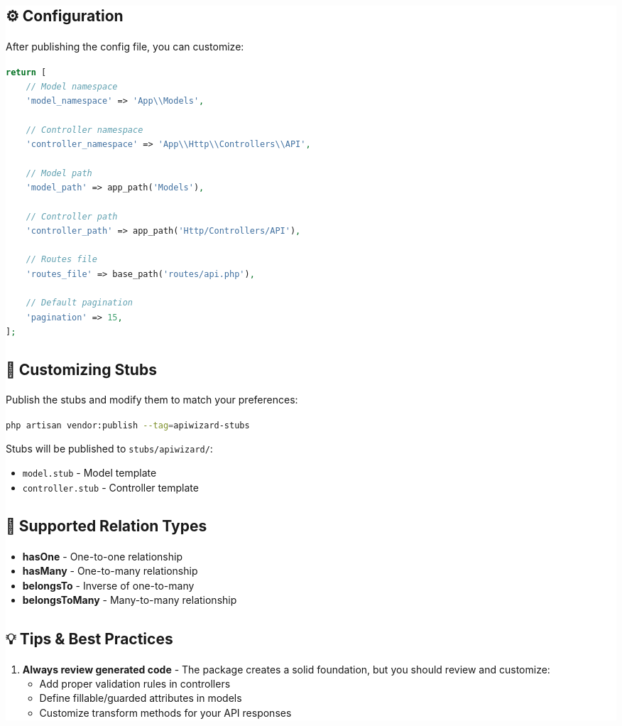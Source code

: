 ## ⚙️ Configuration

After publishing the config file, you can customize:

```php
return [
    // Model namespace
    'model_namespace' => 'App\\Models',

    // Controller namespace
    'controller_namespace' => 'App\\Http\\Controllers\\API',

    // Model path
    'model_path' => app_path('Models'),

    // Controller path
    'controller_path' => app_path('Http/Controllers/API'),

    // Routes file
    'routes_file' => base_path('routes/api.php'),

    // Default pagination
    'pagination' => 15,
];
```

## 🎨 Customizing Stubs

Publish the stubs and modify them to match your preferences:

```bash
php artisan vendor:publish --tag=apiwizard-stubs
```

Stubs will be published to `stubs/apiwizard/`:
- `model.stub` - Model template
- `controller.stub` - Controller template

## 🔗 Supported Relation Types

- **hasOne** - One-to-one relationship
- **hasMany** - One-to-many relationship
- **belongsTo** - Inverse of one-to-many
- **belongsToMany** - Many-to-many relationship

## 💡 Tips & Best Practices

1. **Always review generated code** - The package creates a solid foundation, but you should review and customize:
   - Add proper validation rules in controllers
   - Define fillable/guarded attributes in models
   - Customize transform methods for your API responses
